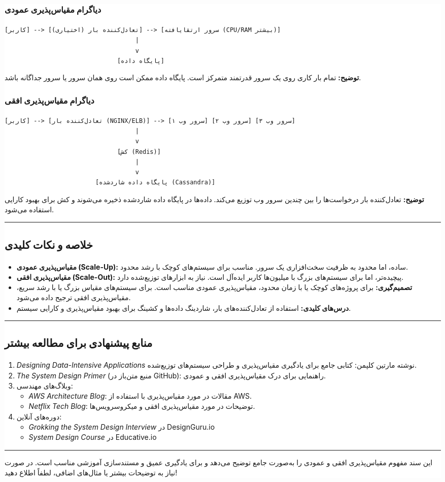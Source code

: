 ### دیاگرام مقیاس‌پذیری عمودی

```
[کاربر] --> [تعادل‌کننده بار (اختیاری)] --> [سرور ارتقایافته (CPU/RAM بیشتر)]
                                    |
                                    v
                               [پایگاه داده]
```

**توضیح:** تمام بار کاری روی یک سرور قدرتمند متمرکز است. پایگاه داده ممکن است روی همان سرور یا سرور جداگانه باشد.

### دیاگرام مقیاس‌پذیری افقی

```
[کاربر] --> [تعادل‌کننده بار (NGINX/ELB)] --> [سرور وب ۱] [سرور وب ۲] [سرور وب ۳]
                                    |
                                    v
                               [کش (Redis)]
                                    |
                                    v
                         [پایگاه داده شاردشده (Cassandra)]
```

**توضیح:** تعادل‌کننده بار درخواست‌ها را بین چندین سرور وب توزیع می‌کند. داده‌ها در پایگاه داده شاردشده ذخیره می‌شوند و کش برای بهبود کارایی استفاده می‌شود.

---

## خلاصه و نکات کلیدی

- **مقیاس‌پذیری عمودی (Scale-Up):** ساده، اما محدود به ظرفیت سخت‌افزاری یک سرور. مناسب برای سیستم‌های کوچک با رشد محدود.
- **مقیاس‌پذیری افقی (Scale-Out):** پیچیده‌تر، اما برای سیستم‌های بزرگ با میلیون‌ها کاربر ایده‌آل است. نیاز به ابزارهای توزیع‌شده دارد.
- **تصمیم‌گیری:** برای پروژه‌های کوچک یا با زمان محدود، مقیاس‌پذیری عمودی مناسب است. برای سیستم‌های مقیاس بزرگ یا با رشد سریع، مقیاس‌پذیری افقی ترجیح داده می‌شود.
- **درس‌های کلیدی:** استفاده از تعادل‌کننده‌های بار، شاردینگ داده‌ها و کشینگ برای بهبود مقیاس‌پذیری و کارایی سیستم.

---

## منابع پیشنهادی برای مطالعه بیشتر

1. *Designing Data-Intensive Applications* نوشته مارتین کلپمن: کتابی جامع برای یادگیری مقیاس‌پذیری و طراحی سیستم‌های توزیع‌شده.
2. *The System Design Primer* (منبع متن‌باز در GitHub): راهنمایی برای درک مقیاس‌پذیری افقی و عمودی.
3. وبلاگ‌های مهندسی:
   - *AWS Architecture Blog*: مقالات در مورد مقیاس‌پذیری با استفاده از AWS.
   - *Netflix Tech Blog*: توضیحات در مورد مقیاس‌پذیری افقی و میکروسرویس‌ها.
4. دوره‌های آنلاین:
   - *Grokking the System Design Interview* در DesignGuru.io
   - *System Design Course* در Educative.io

---

این سند مفهوم مقیاس‌پذیری افقی و عمودی را به‌صورت جامع توضیح می‌دهد و برای یادگیری عمیق و مستندسازی آموزشی مناسب است. در صورت نیاز به توضیحات بیشتر یا مثال‌های اضافی، لطفاً اطلاع دهید!